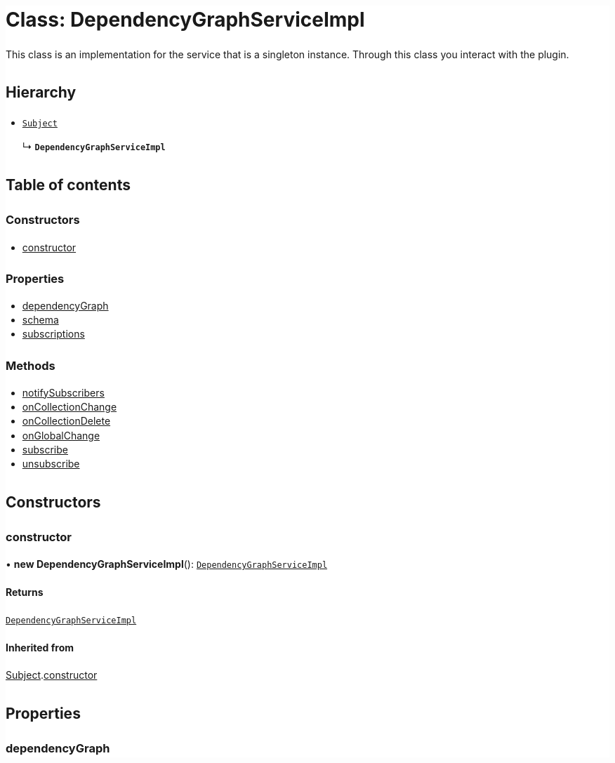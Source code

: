 # Class: DependencyGraphServiceImpl

This class is an implementation for the service that is a singleton instance.
Through this class you interact with the plugin.

## Hierarchy

- [`Subject`](Subject.md)

  ↳ **`DependencyGraphServiceImpl`**

## Table of contents

### Constructors

- [constructor](DependencyGraphServiceImpl.md#constructor)

### Properties

- [dependencyGraph](DependencyGraphServiceImpl.md#dependencygraph)
- [schema](DependencyGraphServiceImpl.md#schema)
- [subscriptions](DependencyGraphServiceImpl.md#subscriptions)

### Methods

- [notifySubscribers](DependencyGraphServiceImpl.md#notifysubscribers)
- [onCollectionChange](DependencyGraphServiceImpl.md#oncollectionchange)
- [onCollectionDelete](DependencyGraphServiceImpl.md#oncollectiondelete)
- [onGlobalChange](DependencyGraphServiceImpl.md#onglobalchange)
- [subscribe](DependencyGraphServiceImpl.md#subscribe)
- [unsubscribe](DependencyGraphServiceImpl.md#unsubscribe)

## Constructors

### constructor

• **new DependencyGraphServiceImpl**(): [`DependencyGraphServiceImpl`](DependencyGraphServiceImpl.md)

#### Returns

[`DependencyGraphServiceImpl`](DependencyGraphServiceImpl.md)

#### Inherited from

[Subject](Subject.md).[constructor](Subject.md#constructor)

## Properties

### dependencyGraph
